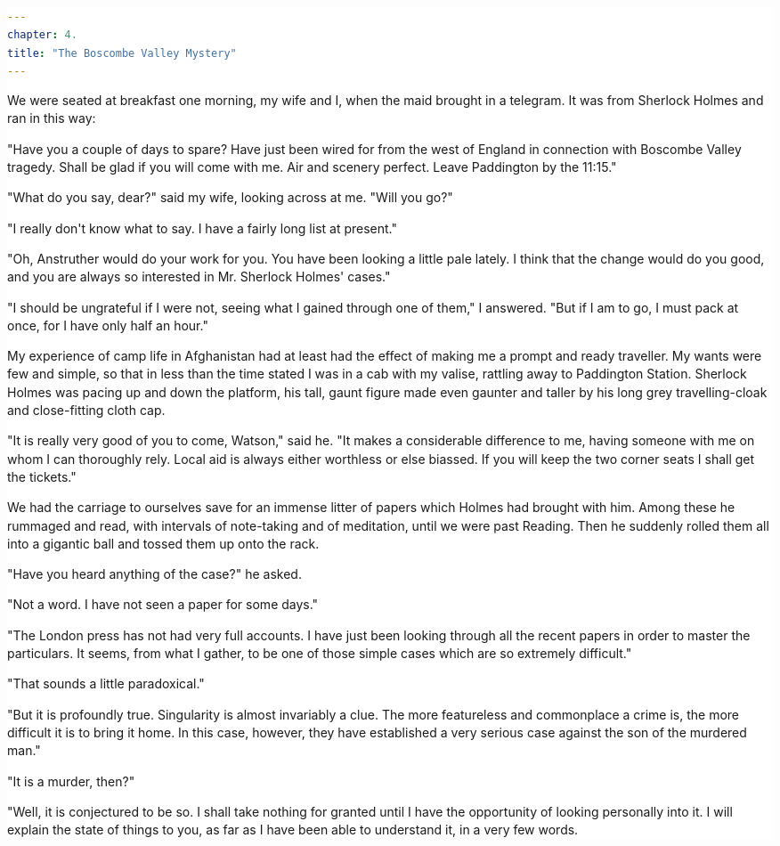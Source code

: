 ```yaml
---
chapter: 4.
title: "The Boscombe Valley Mystery"
---
```


We were seated at breakfast one morning, my wife and I, when the maid brought in a telegram. It was from Sherlock Holmes and ran in this way:

"Have you a couple of days to spare? Have just been wired for from the west of England in connection with Boscombe Valley tragedy. Shall be glad if you will come with me. Air and scenery perfect. Leave Paddington by the 11:15."

"What do you say, dear?" said my wife, looking across at me. "Will you go?"

"I really don't know what to say. I have a fairly long list at present."

"Oh, Anstruther would do your work for you. You have been looking a little pale lately. I think that the change would do you good, and you are always so interested in Mr. Sherlock Holmes' cases."

"I should be ungrateful if I were not, seeing what I gained through one of them," I answered. "But if I am to go, I must pack at once, for I have only half an hour."

My experience of camp life in Afghanistan had at least had the effect of making me a prompt and ready traveller. My wants were few and simple, so that in less than the time stated I was in a cab with my valise, rattling away to Paddington Station. Sherlock Holmes was pacing up and down the platform, his tall, gaunt figure made even gaunter and taller by his long grey travelling-cloak and close-fitting cloth cap.

"It is really very good of you to come, Watson," said he. "It makes a considerable difference to me, having someone with me on whom I can thoroughly rely. Local aid is always either worthless or else biassed. If you will keep the two corner seats I shall get the tickets."

We had the carriage to ourselves save for an immense litter of papers which Holmes had brought with him. Among these he rummaged and read, with intervals of note-taking and of meditation, until we were past Reading. Then he suddenly rolled them all into a gigantic ball and tossed them up onto the rack.

"Have you heard anything of the case?" he asked.

"Not a word. I have not seen a paper for some days."

"The London press has not had very full accounts. I have just been looking through all the recent papers in order to master the particulars. It seems, from what I gather, to be one of those simple cases which are so extremely difficult."

"That sounds a little paradoxical."

"But it is profoundly true. Singularity is almost invariably a clue. The more featureless and commonplace a crime is, the more difficult it is to bring it home. In this case, however, they have established a very serious case against the son of the murdered man."

"It is a murder, then?"

"Well, it is conjectured to be so. I shall take nothing for granted until I have the opportunity of looking personally into it. I will explain the state of things to you, as far as I have been able to understand it, in a very few words.

